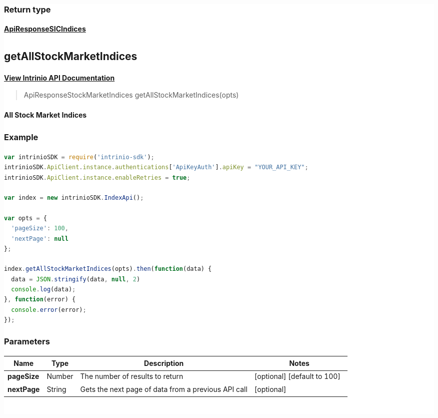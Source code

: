 [//]: # (END_PARAMETERS)

### Return type

[**ApiResponseSICIndices**](ApiResponseSICIndices.md)



[//]: # (END_OPERATION)


[//]: # (START_OPERATION)

[//]: # (CLASS:IndexApi)

[//]: # (METHOD:getAllStockMarketIndices)

[//]: # (RETURN_TYPE:ApiResponseStockMarketIndices)

[//]: # (RETURN_TYPE_KIND:object)

[//]: # (RETURN_TYPE_DOC:ApiResponseStockMarketIndices.md)

[//]: # (OPERATION:getAllStockMarketIndices_v2)

[//]: # (ENDPOINT:/indices/stock_market)

[//]: # (DOCUMENT_LINK:IndexApi.md#getAllStockMarketIndices)

<a name="getAllStockMarketIndices"></a>
## **getAllStockMarketIndices**

[**View Intrinio API Documentation**](https://docs.intrinio.com/documentation/javascript/getAllStockMarketIndices_v2)

[//]: # (START_OVERVIEW)

> ApiResponseStockMarketIndices getAllStockMarketIndices(opts)

#### All Stock Market Indices



[//]: # (END_OVERVIEW)

### Example

[//]: # (START_CODE_EXAMPLE)

```javascript
var intrinioSDK = require('intrinio-sdk');
intrinioSDK.ApiClient.instance.authentications['ApiKeyAuth'].apiKey = "YOUR_API_KEY";
intrinioSDK.ApiClient.instance.enableRetries = true;

var index = new intrinioSDK.IndexApi();

var opts = { 
  'pageSize': 100,
  'nextPage': null
};

index.getAllStockMarketIndices(opts).then(function(data) {
  data = JSON.stringify(data, null, 2)
  console.log(data);
}, function(error) {
  console.error(error);
});
```

[//]: # (END_CODE_EXAMPLE)

### Parameters

[//]: # (START_PARAMETERS)


Name | Type | Description  | Notes
------------- | ------------- | ------------- | -------------
 **pageSize** | Number| The number of results to return | [optional] [default to 100] &nbsp;
 **nextPage** | String| Gets the next page of data from a previous API call | [optional]  &nbsp;
<br/>


[//]: # (METHOD:getAllEconomicIndices)
[//]: # (RETURN_TYPE:ApiResponseEconomicIndices)
[//]: # (RETURN_TYPE_DOC:ApiResponseEconomicIndices.md)
[//]: # (OPERATION:getAllEconomicIndices_v2)
[//]: # (ENDPOINT:/indices/economic)
[//]: # (DOCUMENT_LINK:IndexApi.md#getAllEconomicIndices)
[//]: # (METHOD:getAllEodIndexPrices)
[//]: # (RETURN_TYPE:ApiResponseEodIndexPricesAll)
[//]: # (RETURN_TYPE_DOC:ApiResponseEodIndexPricesAll.md)
[//]: # (OPERATION:getAllEodIndexPrices_v2)
[//]: # (ENDPOINT:/indices/prices/eod)
[//]: # (DOCUMENT_LINK:IndexApi.md#getAllEodIndexPrices)
[//]: # (METHOD:getAllIndexSummaries)
[//]: # (RETURN_TYPE:ApiResponseIndices)
[//]: # (RETURN_TYPE_DOC:ApiResponseIndices.md)
[//]: # (OPERATION:getAllIndexSummaries_v2)
[//]: # (ENDPOINT:/indices)
[//]: # (DOCUMENT_LINK:IndexApi.md#getAllIndexSummaries)
[//]: # (METHOD:getAllRealtimeIndexPrices)
[//]: # (RETURN_TYPE:ApiResponseRealtimeIndexPrices)
[//]: # (RETURN_TYPE_DOC:ApiResponseRealtimeIndexPrices.md)
[//]: # (OPERATION:getAllRealtimeIndexPrices_v2)
[//]: # (ENDPOINT:/indices/prices/realtime)
[//]: # (DOCUMENT_LINK:IndexApi.md#getAllRealtimeIndexPrices)
[//]: # (METHOD:getAllSicIndices)
[//]: # (RETURN_TYPE:ApiResponseSICIndices)
[//]: # (RETURN_TYPE_DOC:ApiResponseSICIndices.md)
[//]: # (OPERATION:getAllSicIndices_v2)
[//]: # (ENDPOINT:/indices/sic)
[//]: # (DOCUMENT_LINK:IndexApi.md#getAllSicIndices)
[//]: # (METHOD:getEconomicIndexById)
[//]: # (RETURN_TYPE:EconomicIndex)
[//]: # (RETURN_TYPE_DOC:EconomicIndex.md)
[//]: # (OPERATION:getEconomicIndexById_v2)
[//]: # (ENDPOINT:/indices/economic/{identifier})
[//]: # (DOCUMENT_LINK:IndexApi.md#getEconomicIndexById)
[//]: # (METHOD:getEconomicIndexDataPointNumber)
[//]: # (RETURN_TYPE:'Number')
[//]: # (RETURN_TYPE_KIND:primitive)
[//]: # (RETURN_TYPE_DOC:)
[//]: # (OPERATION:getEconomicIndexDataPointNumber_v2)
[//]: # (ENDPOINT:/indices/economic/{identifier}/data_point/{tag}/number)
[//]: # (DOCUMENT_LINK:IndexApi.md#getEconomicIndexDataPointNumber)
[//]: # (METHOD:getEconomicIndexDataPointText)
[//]: # (RETURN_TYPE:'String')
[//]: # (RETURN_TYPE_KIND:primitive)
[//]: # (RETURN_TYPE_DOC:)
[//]: # (OPERATION:getEconomicIndexDataPointText_v2)
[//]: # (ENDPOINT:/indices/economic/{identifier}/data_point/{tag}/text)
[//]: # (DOCUMENT_LINK:IndexApi.md#getEconomicIndexDataPointText)
[//]: # (METHOD:getEconomicIndexHistoricalData)
[//]: # (RETURN_TYPE:ApiResponseEconomicIndexHistoricalData)
[//]: # (RETURN_TYPE_DOC:ApiResponseEconomicIndexHistoricalData.md)
[//]: # (OPERATION:getEconomicIndexHistoricalData_v2)
[//]: # (ENDPOINT:/indices/economic/{identifier}/historical_data/{tag})
[//]: # (DOCUMENT_LINK:IndexApi.md#getEconomicIndexHistoricalData)
[//]: # (METHOD:getEodIndexPriceById)
[//]: # (RETURN_TYPE:ApiResponseEodIndexPrices)
[//]: # (RETURN_TYPE_DOC:ApiResponseEodIndexPrices.md)
[//]: # (OPERATION:getEodIndexPriceById_v2)
[//]: # (ENDPOINT:/indices/{identifier}/eod)
[//]: # (DOCUMENT_LINK:IndexApi.md#getEodIndexPriceById)
[//]: # (METHOD:getIndexConstituentsById)
[//]: # (RETURN_TYPE:ApiResponseIndexConstituents)
[//]: # (RETURN_TYPE_DOC:ApiResponseIndexConstituents.md)
[//]: # (OPERATION:getIndexConstituentsById_v2)
[//]: # (ENDPOINT:/indices/{identifier}/constituents)
[//]: # (DOCUMENT_LINK:IndexApi.md#getIndexConstituentsById)
[//]: # (METHOD:getIndexIntervals)
[//]: # (RETURN_TYPE:ApiResponseIndexIntervals)
[//]: # (RETURN_TYPE_DOC:ApiResponseIndexIntervals.md)
[//]: # (OPERATION:getIndexIntervals_v2)
[//]: # (ENDPOINT:/indices/{identifier}/intervals)
[//]: # (DOCUMENT_LINK:IndexApi.md#getIndexIntervals)
[//]: # (METHOD:getIndexSummaryById)
[//]: # (RETURN_TYPE:ApiResponseIndex)
[//]: # (RETURN_TYPE_DOC:ApiResponseIndex.md)
[//]: # (OPERATION:getIndexSummaryById_v2)
[//]: # (ENDPOINT:/indices/{identifier})
[//]: # (DOCUMENT_LINK:IndexApi.md#getIndexSummaryById)
[//]: # (METHOD:getRealtimeIndexPriceById)
[//]: # (RETURN_TYPE:RealtimeIndexPrice)
[//]: # (RETURN_TYPE_DOC:RealtimeIndexPrice.md)
[//]: # (OPERATION:getRealtimeIndexPriceById_v2)
[//]: # (ENDPOINT:/indices/{identifier}/realtime)
[//]: # (DOCUMENT_LINK:IndexApi.md#getRealtimeIndexPriceById)
[//]: # (METHOD:getSicIndexById)
[//]: # (RETURN_TYPE:SICIndex)
[//]: # (RETURN_TYPE_DOC:SICIndex.md)
[//]: # (OPERATION:getSicIndexById_v2)
[//]: # (ENDPOINT:/indices/sic/{identifier})
[//]: # (DOCUMENT_LINK:IndexApi.md#getSicIndexById)
[//]: # (METHOD:getSicIndexDataPointNumber)
[//]: # (RETURN_TYPE:'Number')
[//]: # (RETURN_TYPE_KIND:primitive)
[//]: # (RETURN_TYPE_DOC:)
[//]: # (OPERATION:getSicIndexDataPointNumber_v2)
[//]: # (ENDPOINT:/indices/sic/{identifier}/data_point/{tag}/number)
[//]: # (DOCUMENT_LINK:IndexApi.md#getSicIndexDataPointNumber)
[//]: # (METHOD:getSicIndexDataPointText)
[//]: # (RETURN_TYPE:'String')
[//]: # (RETURN_TYPE_KIND:primitive)
[//]: # (RETURN_TYPE_DOC:)
[//]: # (OPERATION:getSicIndexDataPointText_v2)
[//]: # (ENDPOINT:/indices/sic/{identifier}/data_point/{tag}/text)
[//]: # (DOCUMENT_LINK:IndexApi.md#getSicIndexDataPointText)
[//]: # (METHOD:getSicIndexHistoricalData)
[//]: # (RETURN_TYPE:ApiResponseSICIndexHistoricalData)
[//]: # (RETURN_TYPE_DOC:ApiResponseSICIndexHistoricalData.md)
[//]: # (OPERATION:getSicIndexHistoricalData_v2)
[//]: # (ENDPOINT:/indices/sic/{identifier}/historical_data/{tag})
[//]: # (DOCUMENT_LINK:IndexApi.md#getSicIndexHistoricalData)
[//]: # (METHOD:getStockMarketIndexById)
[//]: # (RETURN_TYPE:StockMarketIndex)
[//]: # (RETURN_TYPE_DOC:StockMarketIndex.md)
[//]: # (OPERATION:getStockMarketIndexById_v2)
[//]: # (ENDPOINT:/indices/stock_market/{identifier})
[//]: # (DOCUMENT_LINK:IndexApi.md#getStockMarketIndexById)
[//]: # (METHOD:getStockMarketIndexDataPointNumber)
[//]: # (RETURN_TYPE:'Number')
[//]: # (RETURN_TYPE_KIND:primitive)
[//]: # (RETURN_TYPE_DOC:)
[//]: # (OPERATION:getStockMarketIndexDataPointNumber_v2)
[//]: # (ENDPOINT:/indices/stock_market/{identifier}/data_point/{tag}/number)
[//]: # (DOCUMENT_LINK:IndexApi.md#getStockMarketIndexDataPointNumber)
[//]: # (METHOD:getStockMarketIndexDataPointText)
[//]: # (RETURN_TYPE:'String')
[//]: # (RETURN_TYPE_KIND:primitive)
[//]: # (RETURN_TYPE_DOC:)
[//]: # (OPERATION:getStockMarketIndexDataPointText_v2)
[//]: # (ENDPOINT:/indices/stock_market/{identifier}/data_point/{tag}/text)
[//]: # (DOCUMENT_LINK:IndexApi.md#getStockMarketIndexDataPointText)
[//]: # (METHOD:getStockMarketIndexHistoricalData)
[//]: # (RETURN_TYPE:ApiResponseStockMarketIndexHistoricalData)
[//]: # (RETURN_TYPE_DOC:ApiResponseStockMarketIndexHistoricalData.md)
[//]: # (OPERATION:getStockMarketIndexHistoricalData_v2)
[//]: # (ENDPOINT:/indices/stock_market/{identifier}/historical_data/{tag})
[//]: # (DOCUMENT_LINK:IndexApi.md#getStockMarketIndexHistoricalData)
[//]: # (METHOD:searchEconomicIndices)
[//]: # (RETURN_TYPE:ApiResponseEconomicIndicesSearch)
[//]: # (RETURN_TYPE_DOC:ApiResponseEconomicIndicesSearch.md)
[//]: # (OPERATION:searchEconomicIndices_v2)
[//]: # (ENDPOINT:/indices/economic/search)
[//]: # (DOCUMENT_LINK:IndexApi.md#searchEconomicIndices)
[//]: # (METHOD:searchSicIndices)
[//]: # (RETURN_TYPE:ApiResponseSICIndicesSearch)
[//]: # (RETURN_TYPE_DOC:ApiResponseSICIndicesSearch.md)
[//]: # (OPERATION:searchSicIndices_v2)
[//]: # (ENDPOINT:/indices/sic/search)
[//]: # (DOCUMENT_LINK:IndexApi.md#searchSicIndices)
[//]: # (METHOD:searchStockMarketsIndices)
[//]: # (RETURN_TYPE:ApiResponseStockMarketIndicesSearch)
[//]: # (RETURN_TYPE_DOC:ApiResponseStockMarketIndicesSearch.md)
[//]: # (OPERATION:searchStockMarketsIndices_v2)
[//]: # (ENDPOINT:/indices/stock_market/search)
[//]: # (DOCUMENT_LINK:IndexApi.md#searchStockMarketsIndices)